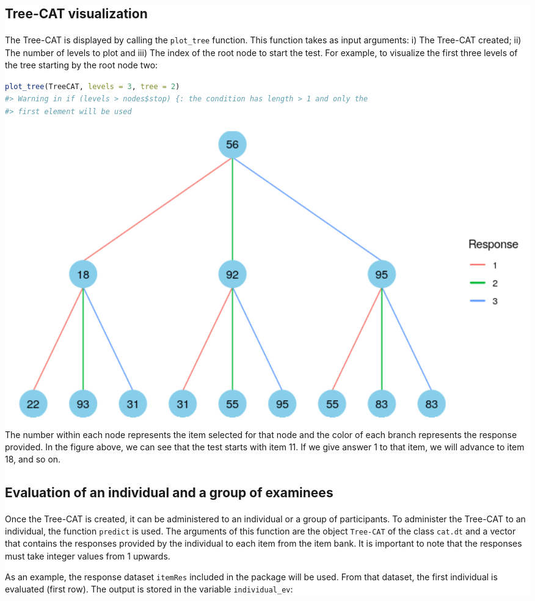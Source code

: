 ## Tree-CAT visualization

The Tree-CAT is displayed by calling the `plot_tree` function. This
function takes as input arguments: i) The Tree-CAT created; ii) The
number of levels to plot and iii) The index of the root node to start
the test. For example, to visualize the first three levels of the tree
starting by the root node two:

``` r
plot_tree(TreeCAT, levels = 3, tree = 2)
#> Warning in if (levels > nodes$stop) {: the condition has length > 1 and only the
#> first element will be used
```

<img src="man/figures/README-unnamed-chunk-7-1.png" width="100%" /> The
number within each node represents the item selected for that node and
the color of each branch represents the response provided. In the figure
above, we can see that the test starts with item 11. If we give answer 1
to that item, we will advance to item 18, and so on.

## Evaluation of an individual and a group of examinees

Once the Tree-CAT is created, it can be administered to an individual or
a group of participants. To administer the Tree-CAT to an individual,
the function `predict` is used. The arguments of this function are the
object `Tree-CAT` of the class `cat.dt` and a vector that contains the
responses provided by the individual to each item from the item bank. It
is important to note that the responses must take integer values from 1
upwards.

As an example, the response dataset `itemRes` included in the package
will be used. From that dataset, the first individual is evaluated
(first row). The output is stored in the variable `individual_ev`:
